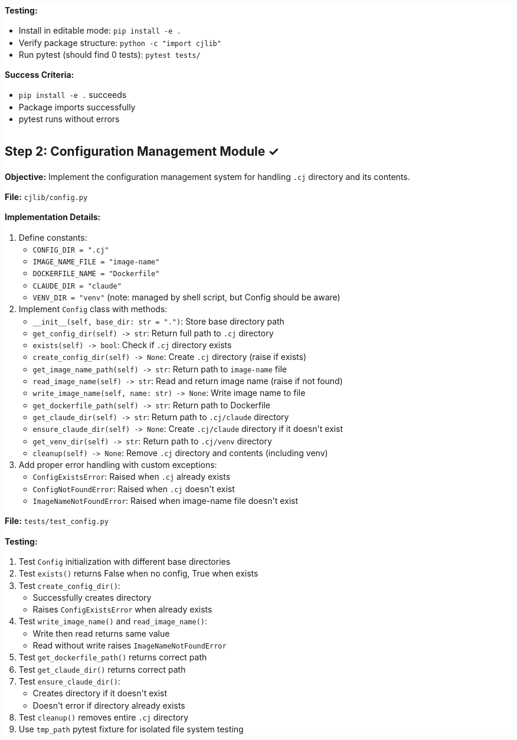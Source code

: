 **Testing:**
- Install in editable mode: `pip install -e .`
- Verify package structure: `python -c "import cjlib"`
- Run pytest (should find 0 tests): `pytest tests/`

**Success Criteria:**
- `pip install -e .` succeeds
- Package imports successfully
- pytest runs without errors

## Step 2: Configuration Management Module ✓

**Objective:** Implement the configuration management system for handling `.cj` directory and its contents.

**File:** `cjlib/config.py`

**Implementation Details:**

1. Define constants:
   - `CONFIG_DIR = ".cj"`
   - `IMAGE_NAME_FILE = "image-name"`
   - `DOCKERFILE_NAME = "Dockerfile"`
   - `CLAUDE_DIR = "claude"`
   - `VENV_DIR = "venv"` (note: managed by shell script, but Config should be aware)
2. Implement `Config` class with methods:
   - `__init__(self, base_dir: str = ".")`: Store base directory path
   - `get_config_dir(self) -> str`: Return full path to `.cj` directory
   - `exists(self) -> bool`: Check if `.cj` directory exists
   - `create_config_dir(self) -> None`: Create `.cj` directory (raise if exists)
   - `get_image_name_path(self) -> str`: Return path to `image-name` file
   - `read_image_name(self) -> str`: Read and return image name (raise if not found)
   - `write_image_name(self, name: str) -> None`: Write image name to file
   - `get_dockerfile_path(self) -> str`: Return path to Dockerfile
   - `get_claude_dir(self) -> str`: Return path to `.cj/claude` directory
   - `ensure_claude_dir(self) -> None`: Create `.cj/claude` directory if it doesn't exist
   - `get_venv_dir(self) -> str`: Return path to `.cj/venv` directory
   - `cleanup(self) -> None`: Remove `.cj` directory and contents (including venv)
3. Add proper error handling with custom exceptions:
   - `ConfigExistsError`: Raised when `.cj` already exists
   - `ConfigNotFoundError`: Raised when `.cj` doesn't exist
   - `ImageNameNotFoundError`: Raised when image-name file doesn't exist

**File:** `tests/test_config.py`

**Testing:**
1. Test `Config` initialization with different base directories
2. Test `exists()` returns False when no config, True when exists
3. Test `create_config_dir()`:
   - Successfully creates directory
   - Raises `ConfigExistsError` when already exists
4. Test `write_image_name()` and `read_image_name()`:
   - Write then read returns same value
   - Read without write raises `ImageNameNotFoundError`
5. Test `get_dockerfile_path()` returns correct path
6. Test `get_claude_dir()` returns correct path
7. Test `ensure_claude_dir()`:
   - Creates directory if it doesn't exist
   - Doesn't error if directory already exists
8. Test `cleanup()` removes entire `.cj` directory
9. Use `tmp_path` pytest fixture for isolated file system testing
